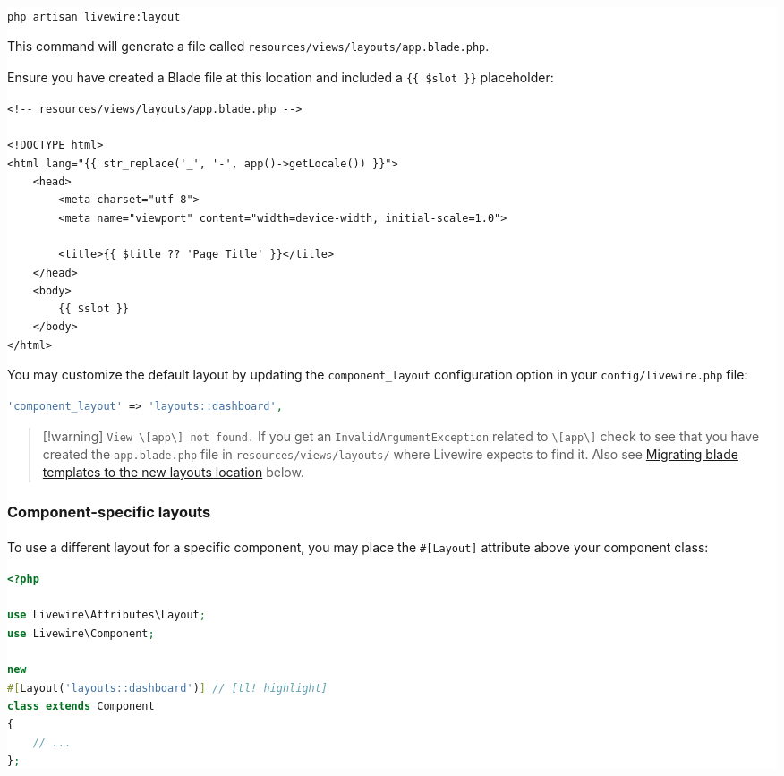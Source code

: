 ```shell
php artisan livewire:layout
```

This command will generate a file called `resources/views/layouts/app.blade.php`.

Ensure you have created a Blade file at this location and included a `{{ $slot }}` placeholder:

```blade
<!-- resources/views/layouts/app.blade.php -->

<!DOCTYPE html>
<html lang="{{ str_replace('_', '-', app()->getLocale()) }}">
    <head>
        <meta charset="utf-8">
        <meta name="viewport" content="width=device-width, initial-scale=1.0">

        <title>{{ $title ?? 'Page Title' }}</title>
    </head>
    <body>
        {{ $slot }}
    </body>
</html>
```

You may customize the default layout by updating the `component_layout` configuration option in your `config/livewire.php` file:

```php
'component_layout' => 'layouts::dashboard',
```

> [!warning] `View \[app\] not found.`
> If you get an `InvalidArgumentException` related to `\[app\]` check to see that you have created the `app.blade.php` file in `resources/views/layouts/` where Livewire expects to find it. Also see [Migrating blade templates to the new layouts location](#migrating-blade-templates-to-the-new-layouts-location) below.

### Component-specific layouts

To use a different layout for a specific component, you may place the `#[Layout]` attribute above your component class:

```php
<?php

use Livewire\Attributes\Layout;
use Livewire\Component;

new
#[Layout('layouts::dashboard')] // [tl! highlight]
class extends Component
{
	// ...
};
```
